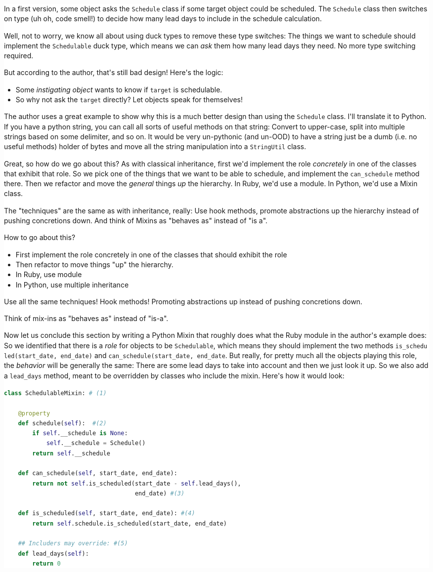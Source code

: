 In a first version, some object asks the `Schedule` class if some target object could be scheduled. The `Schedule` class then switches on type (uh oh, code smell!) to decide how many lead days to include in the schedule calculation.

Well, not to worry, we know all about using duck types to remove these type switches: The things we want to schedule should implement the `Schedulable` duck type, which means we can *ask* them how many lead days they need. No more type switching required.

But according to the author, that's still bad design! Here's the logic:

- Some *instigating object* wants to know if `target` is schedulable.
- So why not ask the `target` directly? Let objects speak for themselves!

The author uses a great example to show why this is a much better design than using the `Schedule` class. I'll translate it to Python. If you have a python string, you can call all sorts of useful methods on that string: Convert to upper-case, split into multiple strings based on some delimiter, and so on. It would be very un-pythonic (and un-OOD) to have a string just be a dumb (i.e. no useful methods) holder of bytes and move all the string manipulation into a `StringUtil` class.

Great, so how do we go about this? As with classical inheritance, first we'd implement the role *concretely* in one of the classes that exhibit that role. So we pick one of the things that we want to be able to schedule, and implement the `can_schedule` method there. Then we refactor and move the *general* things *up* the hierarchy. In Ruby, we'd use a module. In Python, we'd use a Mixin class.

The "techniques" are the same as with inheritance, really: Use hook methods, promote abstractions up the hierarchy instead of pushing concretions down. And think of Mixins as "behaves as" instead of "is a".

How to go about this?

- First implement the role concretely in one of the classes that should exhibit the role
- Then refactor to move things "up" the hierarchy.
- In Ruby, use module
- In Python, use multiple inheritance

Use all the same techniques! Hook methods! Promoting abstractions up instead of pushing concretions down.

Think of mix-ins as "behaves as" instead of "is-a".

Now let us conclude this section by writing a Python Mixin that roughly does what the Ruby module in the author's example does: So we identified that there is a *role* for objects to be `Schedulable`, which means they should implement the two methods `is_scheduled(start_date, end_date)` and `can_schedule(start_date, end_date`. But really, for pretty much all the objects playing this role, the *behavior* will be generally the same: There are some lead days to take into account and then we just look it up. So we also add a `lead_days` method, meant to be overridden by classes who include the mixin. Here's how it would look:

```python
class SchedulableMixin: # (1)
    
    @property
    def schedule(self):  #(2)
        if self.__schedule is None:
            self.__schedule = Schedule()
        return self.__schedule
    
    def can_schedule(self, start_date, end_date):
        return not self.is_scheduled(start_date - self.lead_days(), 
                                     end_date) #(3)
    
    def is_scheduled(self, start_date, end_date): #(4)
        return self.schedule.is_scheduled(start_date, end_date)
    
    ## Includers may override: #(5)
    def lead_days(self):
        return 0
```

